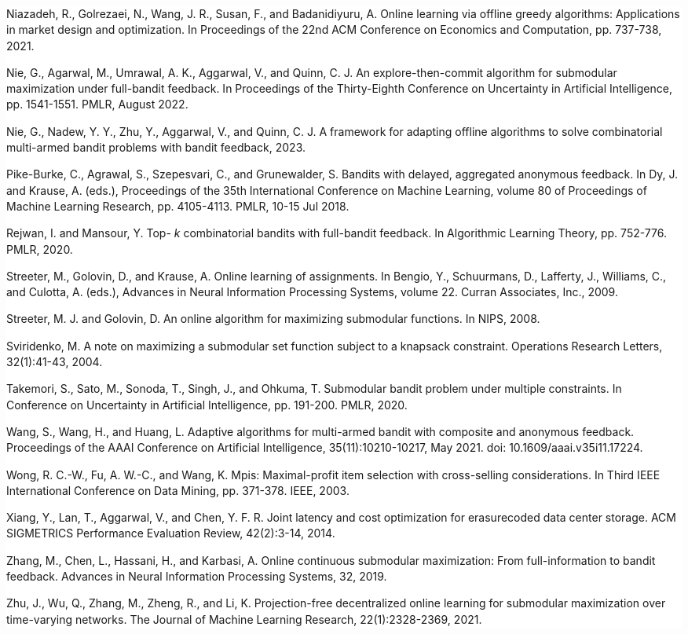 Niazadeh, R., Golrezaei, N., Wang, J. R., Susan, F., and Badanidiyuru, A. Online learning via offline greedy algorithms: Applications in market design and optimization. In Proceedings of the 22nd ACM Conference on Economics and Computation, pp. 737-738, 2021.

Nie, G., Agarwal, M., Umrawal, A. K., Aggarwal, V., and Quinn, C. J. An explore-then-commit algorithm for submodular maximization under full-bandit feedback. In Proceedings of the Thirty-Eighth Conference on Uncertainty in Artificial Intelligence, pp. 1541-1551. PMLR, August 2022.

Nie, G., Nadew, Y. Y., Zhu, Y., Aggarwal, V., and Quinn, C. J. A framework for adapting offline algorithms to solve combinatorial multi-armed bandit problems with bandit feedback, 2023.

Pike-Burke, C., Agrawal, S., Szepesvari, C., and Grunewalder, S. Bandits with delayed, aggregated anonymous feedback. In Dy, J. and Krause, A. (eds.), Proceedings of the 35th International Conference on Machine Learning, volume 80 of Proceedings of Machine Learning Research, pp. 4105-4113. PMLR, 10-15 Jul 2018.

Rejwan, I. and Mansour, Y. Top- $k$ combinatorial bandits with full-bandit feedback. In Algorithmic Learning Theory, pp. 752-776. PMLR, 2020.

Streeter, M., Golovin, D., and Krause, A. Online learning of assignments. In Bengio, Y., Schuurmans, D., Lafferty, J., Williams, C., and Culotta, A. (eds.), Advances in Neural Information Processing Systems, volume 22. Curran Associates, Inc., 2009.

Streeter, M. J. and Golovin, D. An online algorithm for maximizing submodular functions. In NIPS, 2008.

Sviridenko, M. A note on maximizing a submodular set function subject to a knapsack constraint. Operations Research Letters, 32(1):41-43, 2004.

Takemori, S., Sato, M., Sonoda, T., Singh, J., and Ohkuma, T. Submodular bandit problem under multiple constraints. In Conference on Uncertainty in Artificial Intelligence, pp. 191-200. PMLR, 2020.

Wang, S., Wang, H., and Huang, L. Adaptive algorithms for multi-armed bandit with composite and anonymous feedback. Proceedings of the AAAI Conference on Artificial Intelligence, 35(11):10210-10217, May 2021. doi: 10.1609/aaai.v35i11.17224.

Wong, R. C.-W., Fu, A. W.-C., and Wang, K. Mpis: Maximal-profit item selection with cross-selling considerations. In Third IEEE International Conference on Data Mining, pp. 371-378. IEEE, 2003.

Xiang, Y., Lan, T., Aggarwal, V., and Chen, Y. F. R. Joint latency and cost optimization for erasurecoded data center storage. ACM SIGMETRICS Performance Evaluation Review, 42(2):3-14, 2014.

Zhang, M., Chen, L., Hassani, H., and Karbasi, A. Online continuous submodular maximization: From full-information to bandit feedback. Advances in Neural Information Processing Systems, 32, 2019.

Zhu, J., Wu, Q., Zhang, M., Zheng, R., and Li, K. Projection-free decentralized online learning for submodular maximization over time-varying networks. The Journal of Machine Learning Research, 22(1):2328-2369, 2021.
